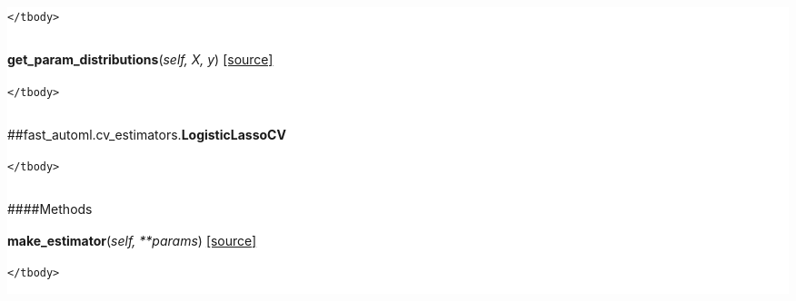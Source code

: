 

<table class="docutils field-list field-table" frame="void" rules="none">
    <col class="field-name" />
    <col class="field-body" />
    <tbody valign="top">
        
    </tbody>
</table>





<p class="func-header">
    <i></i> <b>get_param_distributions</b>(<i>self, X, y</i>) <a class="src-href" target="_blank" href="https://github.com/dsbowen/fast-automl/blob/master/fast_automl\cv_estimators.py#L232">[source]</a>
</p>



<table class="docutils field-list field-table" frame="void" rules="none">
    <col class="field-name" />
    <col class="field-body" />
    <tbody valign="top">
        
    </tbody>
</table>



##fast_automl.cv_estimators.**LogisticLassoCV**





<table class="docutils field-list field-table" frame="void" rules="none">
    <col class="field-name" />
    <col class="field-body" />
    <tbody valign="top">
        
    </tbody>
</table>



####Methods



<p class="func-header">
    <i></i> <b>make_estimator</b>(<i>self, **params</i>) <a class="src-href" target="_blank" href="https://github.com/dsbowen/fast-automl/blob/master/fast_automl\cv_estimators.py#L241">[source]</a>
</p>



<table class="docutils field-list field-table" frame="void" rules="none">
    <col class="field-name" />
    <col class="field-body" />
    <tbody valign="top">
        
    </tbody>
</table>
